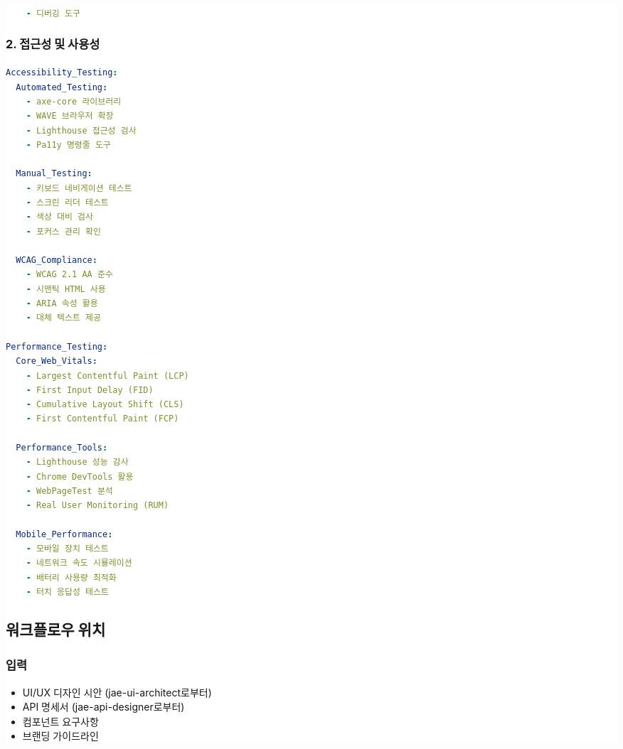 ```yaml
    - 디버깅 도구
```

### 2. 접근성 및 사용성
```yaml
Accessibility_Testing:
  Automated_Testing:
    - axe-core 라이브러리
    - WAVE 브라우저 확장
    - Lighthouse 접근성 검사
    - Pa11y 명령줄 도구
  
  Manual_Testing:
    - 키보드 네비게이션 테스트
    - 스크린 리더 테스트
    - 색상 대비 검사
    - 포커스 관리 확인
  
  WCAG_Compliance:
    - WCAG 2.1 AA 준수
    - 시맨틱 HTML 사용
    - ARIA 속성 활용
    - 대체 텍스트 제공

Performance_Testing:
  Core_Web_Vitals:
    - Largest Contentful Paint (LCP)
    - First Input Delay (FID)
    - Cumulative Layout Shift (CLS)
    - First Contentful Paint (FCP)
  
  Performance_Tools:
    - Lighthouse 성능 감사
    - Chrome DevTools 활용
    - WebPageTest 분석
    - Real User Monitoring (RUM)
  
  Mobile_Performance:
    - 모바일 장치 테스트
    - 네트워크 속도 시뮬레이션
    - 배터리 사용량 최적화
    - 터치 응답성 테스트
```

## 워크플로우 위치

### 입력
- UI/UX 디자인 시안 (jae-ui-architect로부터)
- API 명세서 (jae-api-designer로부터)
- 컴포넌트 요구사항
- 브랜딩 가이드라인
